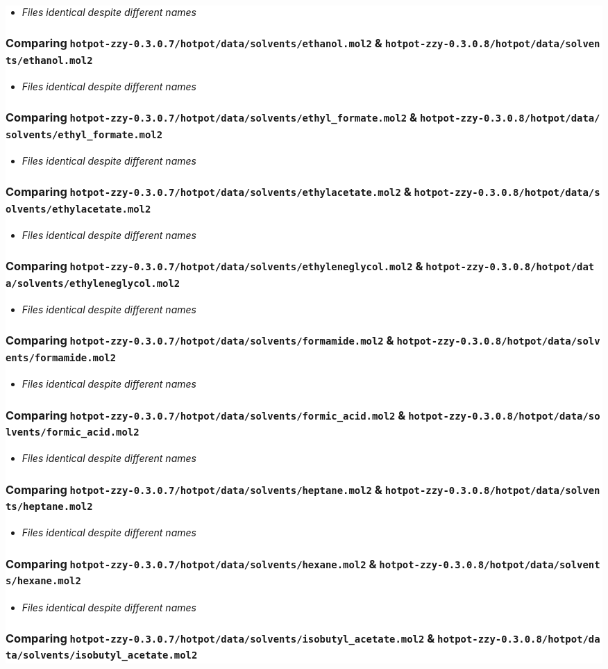 * *Files identical despite different names*

### Comparing `hotpot-zzy-0.3.0.7/hotpot/data/solvents/ethanol.mol2` & `hotpot-zzy-0.3.0.8/hotpot/data/solvents/ethanol.mol2`

 * *Files identical despite different names*

### Comparing `hotpot-zzy-0.3.0.7/hotpot/data/solvents/ethyl_formate.mol2` & `hotpot-zzy-0.3.0.8/hotpot/data/solvents/ethyl_formate.mol2`

 * *Files identical despite different names*

### Comparing `hotpot-zzy-0.3.0.7/hotpot/data/solvents/ethylacetate.mol2` & `hotpot-zzy-0.3.0.8/hotpot/data/solvents/ethylacetate.mol2`

 * *Files identical despite different names*

### Comparing `hotpot-zzy-0.3.0.7/hotpot/data/solvents/ethyleneglycol.mol2` & `hotpot-zzy-0.3.0.8/hotpot/data/solvents/ethyleneglycol.mol2`

 * *Files identical despite different names*

### Comparing `hotpot-zzy-0.3.0.7/hotpot/data/solvents/formamide.mol2` & `hotpot-zzy-0.3.0.8/hotpot/data/solvents/formamide.mol2`

 * *Files identical despite different names*

### Comparing `hotpot-zzy-0.3.0.7/hotpot/data/solvents/formic_acid.mol2` & `hotpot-zzy-0.3.0.8/hotpot/data/solvents/formic_acid.mol2`

 * *Files identical despite different names*

### Comparing `hotpot-zzy-0.3.0.7/hotpot/data/solvents/heptane.mol2` & `hotpot-zzy-0.3.0.8/hotpot/data/solvents/heptane.mol2`

 * *Files identical despite different names*

### Comparing `hotpot-zzy-0.3.0.7/hotpot/data/solvents/hexane.mol2` & `hotpot-zzy-0.3.0.8/hotpot/data/solvents/hexane.mol2`

 * *Files identical despite different names*

### Comparing `hotpot-zzy-0.3.0.7/hotpot/data/solvents/isobutyl_acetate.mol2` & `hotpot-zzy-0.3.0.8/hotpot/data/solvents/isobutyl_acetate.mol2`
